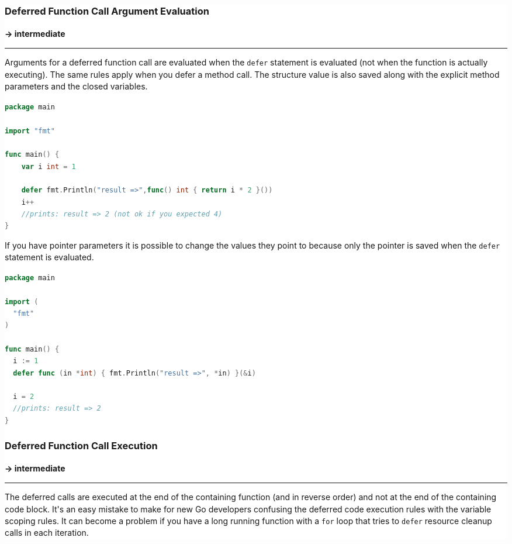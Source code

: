 ### Deferred Function Call Argument Evaluation

**→ intermediate**

---

Arguments for a deferred function call are evaluated when the `defer` statement is evaluated (not when the function is actually executing). The same rules apply when you defer a method call. The structure value is also saved along with the explicit method parameters and the closed variables.

```go
package main

import "fmt"

func main() {
    var i int = 1

    defer fmt.Println("result =>",func() int { return i * 2 }())
    i++
    //prints: result => 2 (not ok if you expected 4)
}

```

If you have pointer parameters it is possible to change the values they point to because only the pointer is saved when the `defer` statement is evaluated.

```go
package main

import (
  "fmt"
)

func main() {
  i := 1
  defer func (in *int) { fmt.Println("result =>", *in) }(&i)

  i = 2
  //prints: result => 2
}

```

### Deferred Function Call Execution

**→ intermediate**

---

The deferred calls are executed at the end of the containing function (and in reverse order) and not at the end of the containing code block. It's an easy mistake to make for new Go developers confusing the deferred code execution rules with the variable scoping rules. It can become a problem if you have a long running function with a `for` loop that tries to `defer` resource cleanup calls in each iteration.

